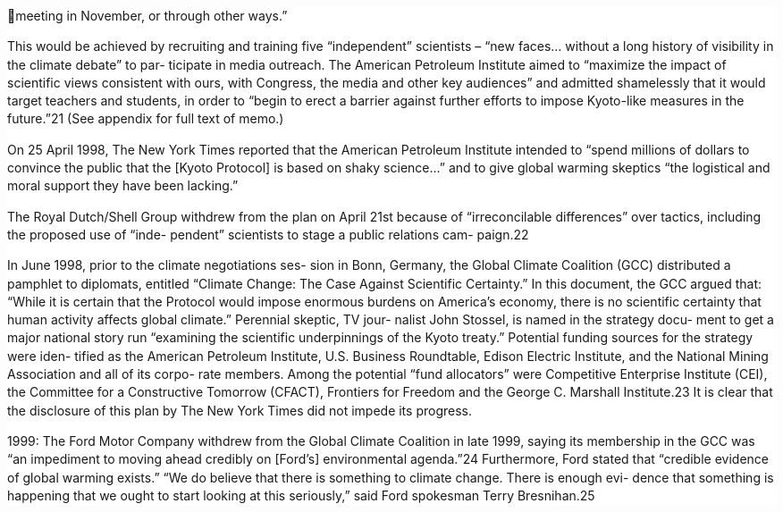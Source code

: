 meeting in November, or through other ways.”

This would be achieved by recruiting and training five
“independent”  scientists  –  “new  faces…  without  a
long history of visibility in the climate debate” to par-
ticipate in media outreach. The American Petroleum
Institute aimed to “maximize the impact of scientific
views consistent with ours, with Congress, the media
and other key audiences” and admitted shamelessly
that it would target teachers and students, in order to
“begin  to  erect  a  barrier  against  further  efforts  to
impose  Kyoto-like  measures  in  the  future.”21
(See
appendix for full text of memo.)

On  25  April  1998,  The  New  York  Times reported  that  the
American  Petroleum  Institute  intended  to  “spend  millions
of dollars to convince the public that the [Kyoto Protocol]
is based on shaky science…” and to give global warming
skeptics “the logistical and moral support they have been
lacking.”

The Royal Dutch/Shell Group withdrew from the plan
on April 21st because of “irreconcilable differences”
over  tactics,  including  the  proposed  use  of  “inde-
pendent” scientists to stage a public relations cam-
paign.22

In  June  1998,  prior  to  the  climate  negotiations  ses-
sion in Bonn, Germany, the Global Climate Coalition
(GCC)  distributed  a  pamphlet  to  diplomats,  entitled
“Climate  Change:  The  Case  Against  Scientific
Certainty.”  In  this  document,  the  GCC  argued  that:
“While it is certain that the Protocol would impose
enormous  burdens  on  America’s  economy,  there
is  no  scientific  certainty  that  human  activity
affects  global  climate.” Perennial  skeptic,  TV  jour-
nalist  John  Stossel,  is  named  in  the  strategy  docu-
ment to get a major national story run “examining the
scientific  underpinnings  of  the  Kyoto  treaty.”
Potential funding sources for the strategy were iden-
tified  as  the  American  Petroleum  Institute,  U.S.
Business  Roundtable,  Edison  Electric  Institute,  and
the National Mining Association and all of its corpo-
rate members. Among the potential “fund allocators”
were  Competitive  Enterprise  Institute  (CEI),  the
Committee  for  a  Constructive  Tomorrow  (CFACT),
Frontiers  for  Freedom  and  the  George  C.  Marshall
Institute.23 It is clear that the disclosure of this plan by
The New York Times did not impede its progress.

1999:
The Ford Motor Company withdrew from the Global
Climate Coalition in late 1999, saying its membership
in  the  GCC  was  “an  impediment  to  moving  ahead
credibly  on
[Ford’s]  environmental  agenda.”24
Furthermore,  Ford  stated  that  “credible  evidence  of
global warming exists.” “We do believe that there is
something  to  climate  change.  There  is  enough  evi-
dence that something is happening that we ought to
start looking at this seriously,” said Ford spokesman
Terry Bresnihan.25
